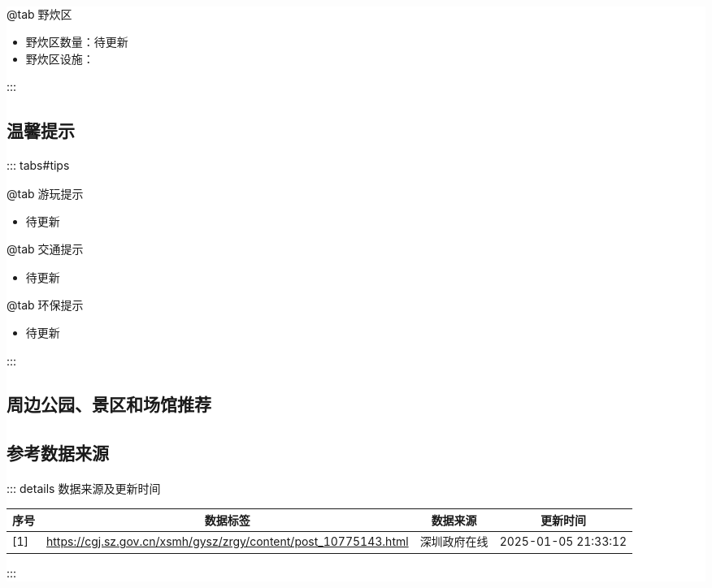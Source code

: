 @tab 野炊区

- 野炊区数量：待更新
- 野炊区设施：

:::

## 温馨提示

::: tabs#tips

@tab 游玩提示

- 待更新

@tab 交通提示

- 待更新

@tab 环保提示

- 待更新

:::

## 周边公园、景区和场馆推荐

<CardGrid>
  <ImageCard
        image="https://cgj.sz.gov.cn/img/4/4005/4005948/10775219.png"
        title="待更新"
        description="洪田火山郊野公园总占地面积1380818平方米，主要种植有桃树、银杏、桂花树等树种。公园融合城市与自然，打破城市与自然间的“围墙”界限，通过对生态系统整体的考虑"
        href="/LandscapeLeisureGreenSpace/CountryPark/Hongtian-Volcano-Country-Park/"
        author="深圳政府在线"
        date="2025/01/02"
      />
      <ImageCard
        image="https://cgj.sz.gov.cn/img/4/4005/4005948/10775219.png"
        title="待更新"
        description="洪田火山郊野公园总占地面积1380818平方米，主要种植有桃树、银杏、桂花树等树种。公园融合城市与自然，打破城市与自然间的“围墙”界限，通过对生态系统整体的考虑"
        href="/LandscapeLeisureGreenSpace/CountryPark/Hongtian-Volcano-Country-Park/"
        author="深圳政府在线"
        date="2025/01/02"
      />
    </CardGrid>


## 参考数据来源

::: details 数据来源及更新时间

| 序号 | 数据标签                                                        | 数据来源     | 更新时间            |
| ---- | --------------------------------------------------------------- | ------------ | ------------------- |
| [1]  | https://cgj.sz.gov.cn/xsmh/gysz/zrgy/content/post_10775143.html | 深圳政府在线 | 2025-01-05 21:33:12 |

:::

